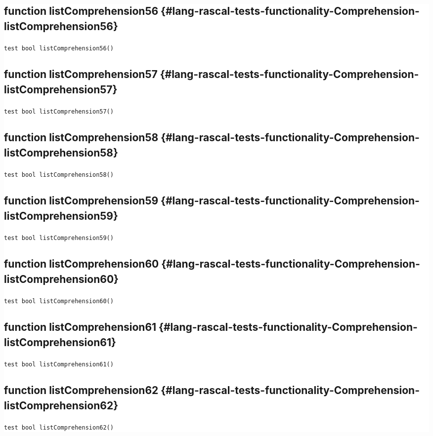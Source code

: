 ## function listComprehension56 {#lang-rascal-tests-functionality-Comprehension-listComprehension56}

```rascal
test bool listComprehension56()

```

## function listComprehension57 {#lang-rascal-tests-functionality-Comprehension-listComprehension57}

```rascal
test bool listComprehension57()

```

## function listComprehension58 {#lang-rascal-tests-functionality-Comprehension-listComprehension58}

```rascal
test bool listComprehension58()

```

## function listComprehension59 {#lang-rascal-tests-functionality-Comprehension-listComprehension59}

```rascal
test bool listComprehension59()

```

## function listComprehension60 {#lang-rascal-tests-functionality-Comprehension-listComprehension60}

```rascal
test bool listComprehension60()

```

## function listComprehension61 {#lang-rascal-tests-functionality-Comprehension-listComprehension61}

```rascal
test bool listComprehension61()

```

## function listComprehension62 {#lang-rascal-tests-functionality-Comprehension-listComprehension62}

```rascal
test bool listComprehension62()

```
